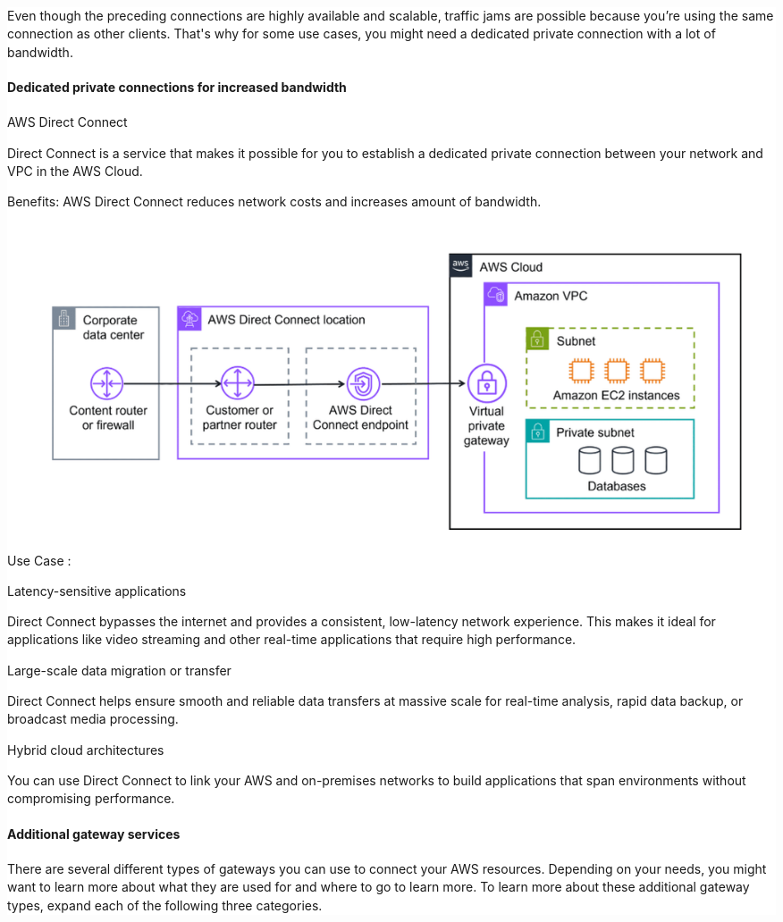 Even though the preceding connections are highly available and scalable, traffic jams are possible because you’re using the same connection as other clients. That's why for some use cases, you might need a dedicated private connection with a lot of bandwidth.


#### Dedicated private connections for increased bandwidth


AWS Direct Connect

Direct Connect is a service that makes it possible for you to establish a dedicated private connection between your network and VPC in the AWS Cloud.

Benefits: AWS Direct Connect reduces network costs and increases amount of bandwidth.

![alt text](image-5.png)

Use Case :

Latency-sensitive applications

Direct Connect bypasses the internet and provides a consistent, low-latency network experience. This makes it ideal for applications like video streaming and other real-time applications that require high performance.

Large-scale data migration or transfer

Direct Connect helps ensure smooth and reliable data transfers at massive scale for real-time analysis, rapid data backup, or broadcast media processing.

Hybrid cloud architectures

You can use Direct Connect to link your AWS and on-premises networks to build applications that span environments without compromising performance.

#### Additional gateway services

There are several different types of gateways you can use to connect your AWS resources. Depending on your needs, you might want to learn more about what they are used for and where to go to learn more. To learn more about these additional gateway types, expand each of the following three categories.
